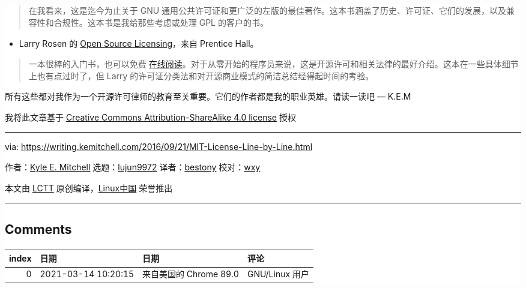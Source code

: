 > 
> 在我看来，这是迄今为止关于 GNU 通用公共许可证和更广泛的左版的最佳著作。这本书涵盖了历史、许可证、它们的发展，以及兼容性和合规性。这本书是我给那些考虑或处理 GPL 的客户的书。
> 
> 
>
* Larry Rosen 的 [Open Source Licensing](https://lccn.loc.gov/2004050558)，来自 Prentice Hall。

> 
> 一本很棒的入门书，也可以免费 [在线阅读](http://www.rosenlaw.com/oslbook.htm)。对于从零开始的程序员来说，这是开源许可和相关法律的最好介绍。这本在一些具体细节上也有点过时了，但 Larry 的许可证分类法和对开源商业模式的简洁总结经得起时间的考验。
> 
> 
>

所有这些都对我作为一个开源许可律师的教育至关重要。它们的作者都是我的职业英雄。请读一读吧 — K.E.M

我将此文章基于 [Creative Commons Attribution-ShareAlike 4.0 license](https://creativecommons.org/licenses/by-sa/4.0/legalcode) 授权

---

via: <https://writing.kemitchell.com/2016/09/21/MIT-License-Line-by-Line.html>

作者：[Kyle E. Mitchell](https://kemitchell.com/) 选题：[lujun9972](https://github.com/lujun9972) 译者：[bestony](https://github.com/bestony) 校对：[wxy](https://github.com/wxy)

本文由 [LCTT](https://github.com/LCTT/TranslateProject) 原创编译，[Linux中国](https://linux.cn/) 荣誉推出

***

## Comments

|   index | 日期                | 日期                                  | 评论                                   |
|--------:|:--------------------|:--------------------------------------|:---------------------------------------|
|       0 | 2021-03-14 10:20:15 | 来自美国的 Chrome 89.0|GNU/Linux 用户 | 好，希望多一点这样的开源协议有关的内容 |
